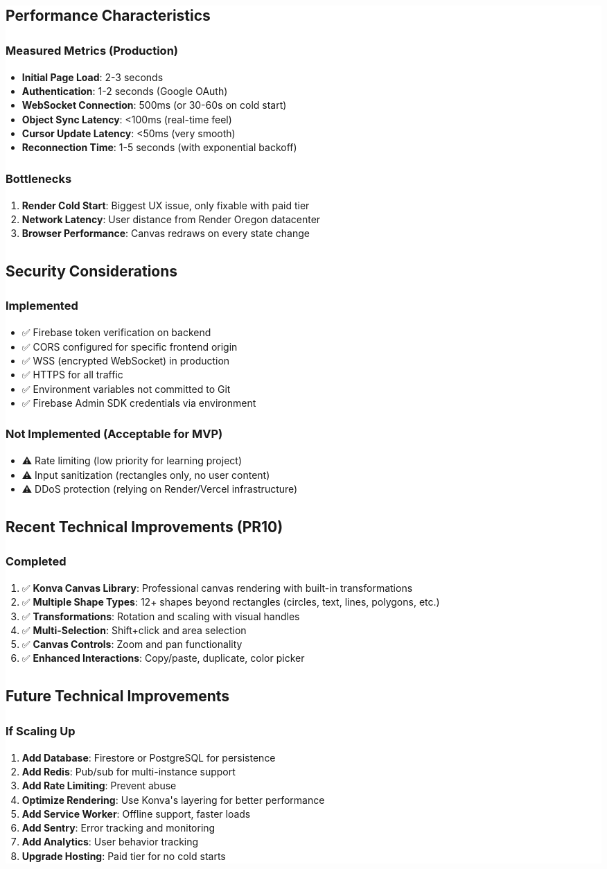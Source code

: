 ## Performance Characteristics

### Measured Metrics (Production)
- **Initial Page Load**: 2-3 seconds
- **Authentication**: 1-2 seconds (Google OAuth)
- **WebSocket Connection**: 500ms (or 30-60s on cold start)
- **Object Sync Latency**: <100ms (real-time feel)
- **Cursor Update Latency**: <50ms (very smooth)
- **Reconnection Time**: 1-5 seconds (with exponential backoff)

### Bottlenecks
1. **Render Cold Start**: Biggest UX issue, only fixable with paid tier
2. **Network Latency**: User distance from Render Oregon datacenter
3. **Browser Performance**: Canvas redraws on every state change

## Security Considerations

### Implemented
- ✅ Firebase token verification on backend
- ✅ CORS configured for specific frontend origin
- ✅ WSS (encrypted WebSocket) in production
- ✅ HTTPS for all traffic
- ✅ Environment variables not committed to Git
- ✅ Firebase Admin SDK credentials via environment

### Not Implemented (Acceptable for MVP)
- ⚠️ Rate limiting (low priority for learning project)
- ⚠️ Input sanitization (rectangles only, no user content)
- ⚠️ DDoS protection (relying on Render/Vercel infrastructure)

## Recent Technical Improvements (PR10)

### Completed
1. ✅ **Konva Canvas Library**: Professional canvas rendering with built-in transformations
2. ✅ **Multiple Shape Types**: 12+ shapes beyond rectangles (circles, text, lines, polygons, etc.)
3. ✅ **Transformations**: Rotation and scaling with visual handles
4. ✅ **Multi-Selection**: Shift+click and area selection
5. ✅ **Canvas Controls**: Zoom and pan functionality
6. ✅ **Enhanced Interactions**: Copy/paste, duplicate, color picker

## Future Technical Improvements

### If Scaling Up
1. **Add Database**: Firestore or PostgreSQL for persistence
2. **Add Redis**: Pub/sub for multi-instance support
3. **Add Rate Limiting**: Prevent abuse
4. **Optimize Rendering**: Use Konva's layering for better performance
5. **Add Service Worker**: Offline support, faster loads
6. **Add Sentry**: Error tracking and monitoring
7. **Add Analytics**: User behavior tracking
8. **Upgrade Hosting**: Paid tier for no cold starts
